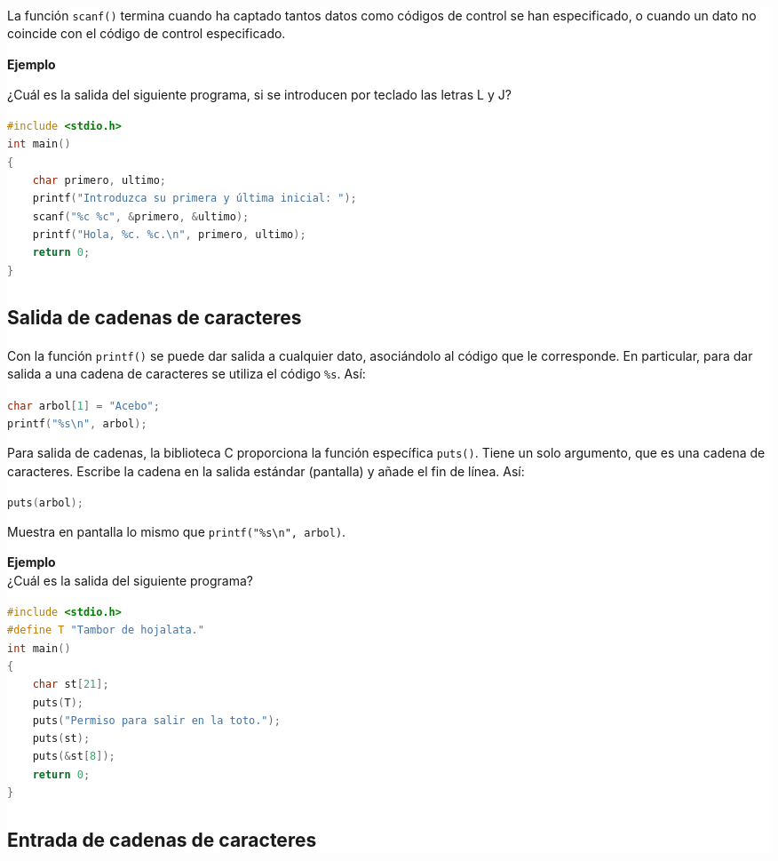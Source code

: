 La función `scanf()` termina cuando ha captado tantos datos como códigos de control se han especificado, o cuando un dato no coincide con el código de control especificado.

**Ejemplo**  

¿Cuál es la salida del siguiente programa, si se introducen por teclado las letras L y J?

```c
#include <stdio.h>
int main()
{
    char primero, ultimo;
    printf("Introduzca su primera y última inicial: ");
    scanf("%c %c", &primero, &ultimo);
    printf("Hola, %c. %c.\n", primero, ultimo);
    return 0;
}
```

## Salida de cadenas de caracteres

Con la función `printf()` se puede dar salida a cualquier dato, asociándolo al código que le corresponde. En particular, para dar salida a una cadena de caracteres se utiliza el código `%s`. Así:

```c
char arbol[1] = "Acebo";
printf("%s\n", arbol);
```

Para salida de cadenas, la biblioteca C proporciona la función específica `puts()`. Tiene un solo argumento, que es una cadena de caracteres. Escribe la cadena en la salida estándar (pantalla) y añade el fin de línea. Así:

```c
puts(arbol);
```

Muestra en pantalla lo mismo que `printf("%s\n", arbol)`.

**Ejemplo**  
¿Cuál es la salida del siguiente programa?

```c
#include <stdio.h>
#define T "Tambor de hojalata."
int main()
{
    char st[21];
    puts(T);
    puts("Permiso para salir en la toto.");
    puts(st);
    puts(&st[8]);
    return 0;
}
```

## Entrada de cadenas de caracteres
